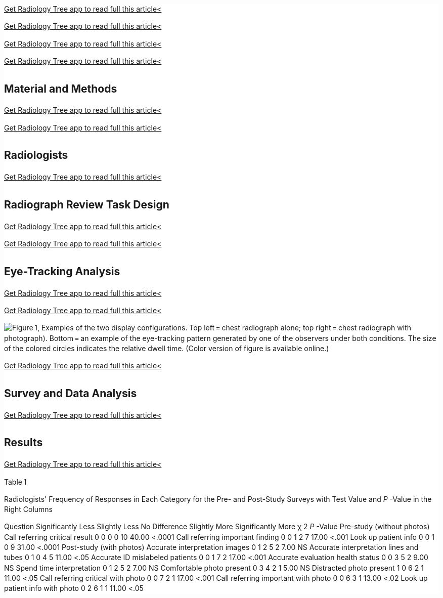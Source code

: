 [Get Radiology Tree app to read full this article<](https://clinicalpub.com/app)

[Get Radiology Tree app to read full this article<](https://clinicalpub.com/app)

[Get Radiology Tree app to read full this article<](https://clinicalpub.com/app)

[Get Radiology Tree app to read full this article<](https://clinicalpub.com/app)

## Material and Methods

[Get Radiology Tree app to read full this article<](https://clinicalpub.com/app)

[Get Radiology Tree app to read full this article<](https://clinicalpub.com/app)

## Radiologists

[Get Radiology Tree app to read full this article<](https://clinicalpub.com/app)

## Radiograph Review Task Design

[Get Radiology Tree app to read full this article<](https://clinicalpub.com/app)

[Get Radiology Tree app to read full this article<](https://clinicalpub.com/app)

## Eye-Tracking Analysis

[Get Radiology Tree app to read full this article<](https://clinicalpub.com/app)

[Get Radiology Tree app to read full this article<](https://clinicalpub.com/app)

![Figure 1, Examples of the two display configurations. Top left = chest radiograph alone; top right = chest radiograph with photograph). Bottom = an example of the eye-tracking pattern generated by one of the observers under both conditions. The size of the colored circles indicates the relative dwell time. (Color version of figure is available online.)](https://storage.googleapis.com/dl.dentistrykey.com/clinical/ImpactofPatientPhotographsonRadiologistsVisualSearchofChestRadiographs/0_1s20S1076633216300125.jpg)

[Get Radiology Tree app to read full this article<](https://clinicalpub.com/app)

## Survey and Data Analysis

[Get Radiology Tree app to read full this article<](https://clinicalpub.com/app)

## Results

[Get Radiology Tree app to read full this article<](https://clinicalpub.com/app)

Table 1


Radiologists' Frequency of Responses in Each Category for the Pre- and Post-Study Surveys with Test Value and _P_ -Value in the Right Columns


Question Significantly Less Slightly Less No Difference Slightly More Significantly More χ  2 _P_ -Value Pre-study (without photos) Call referring critical result 0 0 0 0 10 40.00 <.0001 Call referring important finding 0 0 1 2 7 17.00 <.001 Look up patient info 0 0 1 0 9 31.00 <.0001 Post-study (with photos) Accurate interpretation images 0 1 2 5 2 7.00 NS Accurate interpretation lines and tubes 0 1 0 4 5 11.00 <.05 Accurate ID mislabeled patients 0 0 1 7 2 17.00 <.001 Accurate evaluation health status 0 0 3 5 2 9.00 NS Spend time interpretation 0 1 2 5 2 7.00 NS Comfortable photo present 0 3 4 2 1 5.00 NS Distracted photo present 1 0 6 2 1 11.00 <.05 Call referring critical with photo 0 0 7 2 1 17.00 <.001 Call referring important with photo 0 0 6 3 1 13.00 <.02 Look up patient info with photo 0 2 6 1 1 11.00 <.05
